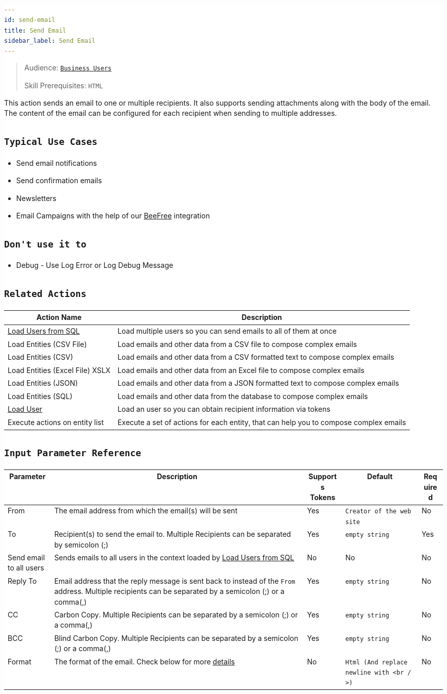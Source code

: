 ```yaml
---
id: send-email
title: Send Email
sidebar_label: Send Email
---
```


> Audience: [`Business Users`](/docs/audience#business-users)
>
> Skill Prerequisites: `HTML`

This action sends an email to one or multiple recipients. It also supports sending attachments along with the body of the email. The content of the email can be configured for each recipient when sending to multiple addresses. 

## `Typical Use Cases`

- Send email notifications
- Send confirmation emails

- Newsletters
- Email Campaigns with the help of our [BeeFree](https://beefree.io/) integration 

## `Don't use it to`

- Debug - Use Log Error or Log Debug Message


## `Related Actions`

| Action Name                                                                        | Description                                                                           |
| ---------------------------------------------------------------------------------- | ------------------------------------------------------------------------------------- |
| [Load Users from SQL](/docs/actions/load-users-from-sql)                             | Load multiple users so you can send emails to all of them at once                     |
| Load Entities (CSV File)                   | Load emails and other data from a CSV file to compose complex emails                  |
| Load Entities (CSV)                             | Load emails and other data from a CSV formatted text to compose complex emails        |
| Load Entities (Excel File) XSLX     | Load emails and other data from an Excel file to compose complex emails               |
| Load Entities (JSON)                           | Load emails and other data from a JSON formatted text to compose complex emails       |
| Load Entities (SQL)                             | Load emails and other data from the database to compose complex emails                |
| [Load User](/docs/actions/load-user)                                            | Load an user so you can obtain recipient information via tokens                       |
| Execute actions on entity list | Execute a set of actions for each entity, that can help you to compose complex emails |

## `Input Parameter Reference`

| Parameter                  | Description                                                                                                                                                                                                                                                               | Supports Tokens | Default                                  | Required |
| -------------------------- | ------------------------------------------------------------------------------------------------------------------------------------------------------------------------------------------------------------------------------------------------------------------------- | --------------- | ---------------------------------------- | -------- |
| From                       | The email address from which the email(s) will be sent                                                                                                                                                                                                                    | Yes             | `Creator of the website`                 | No       |
| To                         | Recipient(s) to send the email to. Multiple Recipients can be separated by semicolon (;)                                                                                                                                                                                  | Yes             | `empty string`                           | Yes      |
| Send email to all users    | Sends emails to all users in the context loaded by [Load Users from SQL](/docs/actions/load-users-from-sql)                                                                                                                                                                 | No              | No                                       | No       |
| Reply To                   | Email address that the reply message is sent back to instead of the `From` address. Multiple recipients can be separated by a semicolon (;)  or a comma(,)                                                                                                                | Yes             | `empty string`                           | No |
| CC                         | Carbon Copy. Multiple Recipients can be separated by a semicolon (;)  or a comma(,)                                                                                                                                                                                       | Yes             | `empty string`                           |  No |
| BCC                        | Blind Carbon Copy. Multiple Recipients can be separated by a semicolon (;)  or a comma(,)                                                                                                                                                                                 | Yes             | `empty string`                           |  No |
| Format                     | The format of the email. Check below for more [details](/docs/actions/send-email#formats)                                                                                                                                                                              | No              | `Html (And replace newline with <br />)` | No       |
